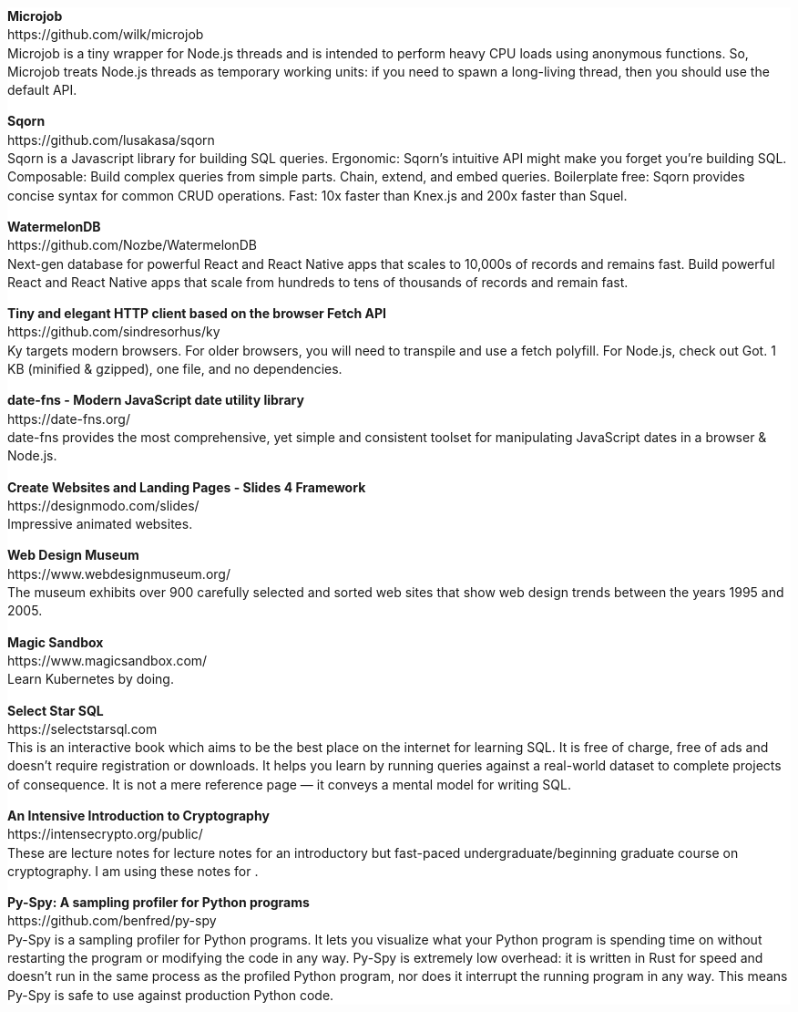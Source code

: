 <p><strong>Microjob</strong><br />
https://github.com/wilk/microjob<br />
Microjob is a tiny wrapper for Node.js threads and is intended to perform heavy CPU loads using anonymous functions. So, Microjob treats Node.js threads as temporary working units: if you need to spawn a long-living thread, then you should use the default API.</p>

<p><strong>Sqorn</strong><br />
https://github.com/lusakasa/sqorn<br />
Sqorn is a Javascript library for building SQL queries. Ergonomic: Sqorn’s intuitive API might make you forget you’re building SQL. Composable: Build complex queries from simple parts. Chain, extend, and embed queries. Boilerplate free: Sqorn provides concise syntax for common CRUD operations. Fast: 10x faster than Knex.js and 200x faster than Squel.</p>

<p><strong>WatermelonDB</strong><br />
https://github.com/Nozbe/WatermelonDB<br />
Next-gen database for powerful React and React Native apps that scales to 10,000s of records and remains fast. Build powerful React and React Native apps that scale from hundreds to tens of thousands of records and remain fast.</p>

<p><strong>Tiny and elegant HTTP client based on the browser Fetch API</strong><br />
https://github.com/sindresorhus/ky<br />
Ky targets modern browsers. For older browsers, you will need to transpile and use a fetch polyfill. For Node.js, check out Got. 1 KB (minified &amp; gzipped), one file, and no dependencies.</p>

<p><strong>date-fns - Modern JavaScript date utility library</strong><br />
https://date-fns.org/<br />
date-fns provides the most comprehensive, yet simple and consistent toolset for manipulating JavaScript dates in a browser &amp; Node.js.</p>

<p><strong>Create Websites and Landing Pages - Slides 4 Framework</strong><br />
https://designmodo.com/slides/<br />
Impressive animated websites. </p>

<p><strong>Web Design Museum</strong><br />
https://www.webdesignmuseum.org/<br />
The museum exhibits over 900 carefully selected and sorted web sites that show web design trends between the years 1995 and 2005.</p>

<p><strong>Magic Sandbox</strong><br />
https://www.magicsandbox.com/<br />
Learn Kubernetes by doing.</p>

<p><strong>Select Star SQL</strong><br />
https://selectstarsql.com<br />
This is an interactive book which aims to be the best place on the internet for learning SQL. It is free of charge, free of ads and doesn’t require registration or downloads. It helps you learn by running queries against a real-world dataset to complete projects of consequence. It is not a mere reference page — it conveys a mental model for writing SQL.</p>

<p><strong>An Intensive Introduction to Cryptography</strong><br />
https://intensecrypto.org/public/<br />
These are lecture notes for lecture notes for an introductory but fast-paced undergraduate/beginning graduate course on cryptography. I am using these notes for .</p>

<p><strong>Py-Spy: A sampling profiler for Python programs</strong><br />
https://github.com/benfred/py-spy<br />
Py-Spy is a sampling profiler for Python programs. It lets you visualize what your Python program is spending time on without restarting the program or modifying the code in any way. Py-Spy is extremely low overhead: it is written in Rust for speed and doesn’t run in the same process as the profiled Python program, nor does it interrupt the running program in any way. This means Py-Spy is safe to use against production Python code.</p>
